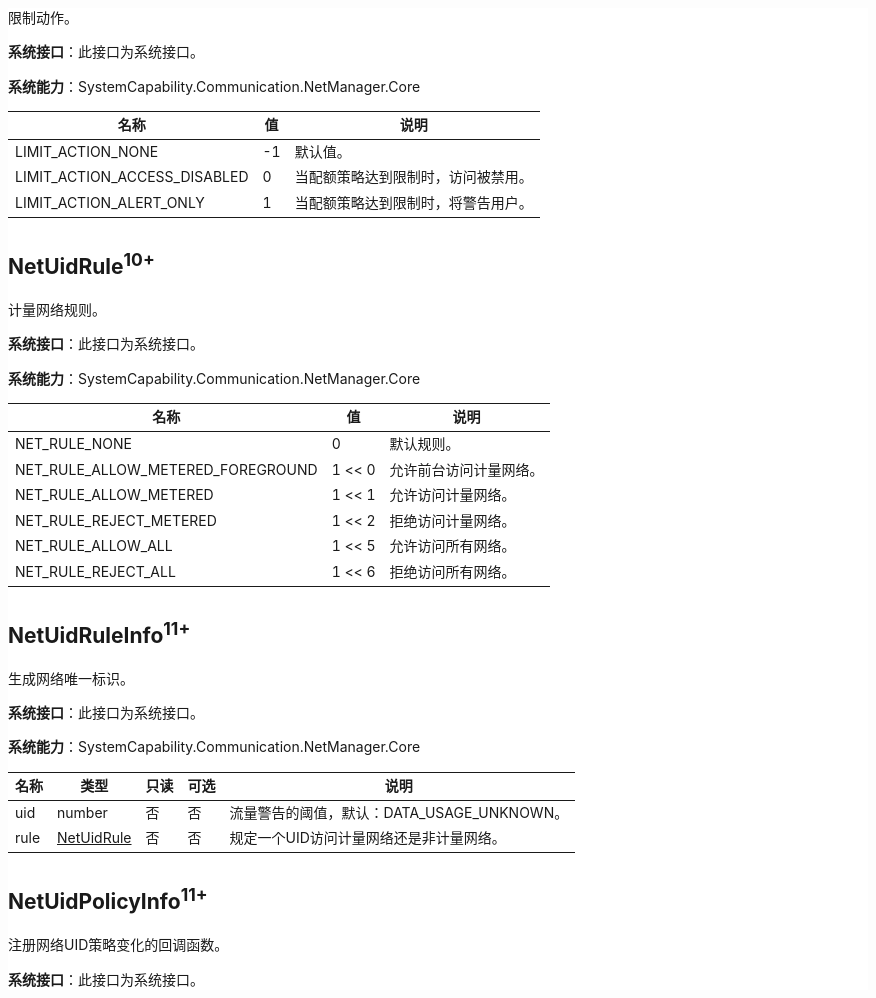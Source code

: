 限制动作。

**系统接口**：此接口为系统接口。

**系统能力**：SystemCapability.Communication.NetManager.Core

| 名称                         | 值  | 说明                               |
| ---------------------------- | --- | ---------------------------------- |
| LIMIT_ACTION_NONE            | -1  | 默认值。                           |
| LIMIT_ACTION_ACCESS_DISABLED | 0   | 当配额策略达到限制时，访问被禁用。 |
| LIMIT_ACTION_ALERT_ONLY      | 1   | 当配额策略达到限制时，将警告用户。 |

## NetUidRule<sup>10+</sup>

计量网络规则。

**系统接口**：此接口为系统接口。

**系统能力**：SystemCapability.Communication.NetManager.Core

| 名称                              | 值     | 说明                 |
| --------------------------------- | ------ | -------------------- |
| NET_RULE_NONE                     | 0      | 默认规则。             |
| NET_RULE_ALLOW_METERED_FOREGROUND | 1 << 0 | 允许前台访问计量网络。 |
| NET_RULE_ALLOW_METERED            | 1 << 1 | 允许访问计量网络。     |
| NET_RULE_REJECT_METERED           | 1 << 2 | 拒绝访问计量网络。     |
| NET_RULE_ALLOW_ALL                | 1 << 5 | 允许访问所有网络。    |
| NET_RULE_REJECT_ALL               | 1 << 6 | 拒绝访问所有网络。     |

## NetUidRuleInfo<sup>11+</sup>

生成网络唯一标识。

**系统接口**：此接口为系统接口。

**系统能力**：SystemCapability.Communication.NetManager.Core

| 名称              | 类型                           | 只读 |可选| 说明                                      |
| ----------------- | ----------------------------- | ---- | ------|----------------------------------- |
| uid               | number                        | 否   |否 |流量警告的阈值，默认：DATA_USAGE_UNKNOWN。 |
| rule              | [NetUidRule](#netuidrule10)   | 否  |否 |规定一个UID访问计量网络还是非计量网络。     |

## NetUidPolicyInfo<sup>11+</sup>

注册网络UID策略变化的回调函数。

**系统接口**：此接口为系统接口。
